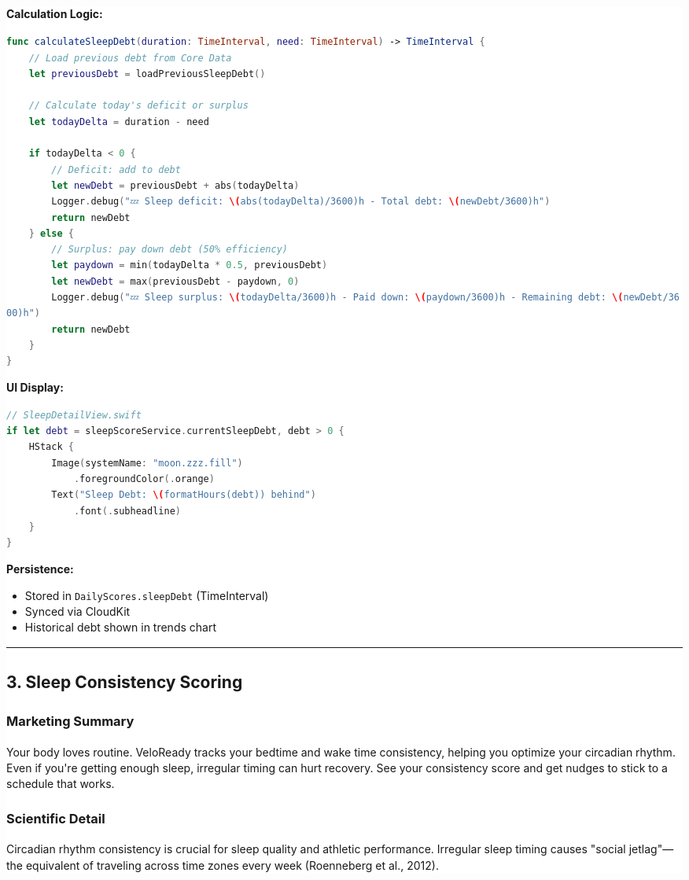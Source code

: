 **Calculation Logic:**
```swift
func calculateSleepDebt(duration: TimeInterval, need: TimeInterval) -> TimeInterval {
    // Load previous debt from Core Data
    let previousDebt = loadPreviousSleepDebt()
    
    // Calculate today's deficit or surplus
    let todayDelta = duration - need
    
    if todayDelta < 0 {
        // Deficit: add to debt
        let newDebt = previousDebt + abs(todayDelta)
        Logger.debug("💤 Sleep deficit: \(abs(todayDelta)/3600)h - Total debt: \(newDebt/3600)h")
        return newDebt
    } else {
        // Surplus: pay down debt (50% efficiency)
        let paydown = min(todayDelta * 0.5, previousDebt)
        let newDebt = max(previousDebt - paydown, 0)
        Logger.debug("💤 Sleep surplus: \(todayDelta/3600)h - Paid down: \(paydown/3600)h - Remaining debt: \(newDebt/3600)h")
        return newDebt
    }
}
```

**UI Display:**
```swift
// SleepDetailView.swift
if let debt = sleepScoreService.currentSleepDebt, debt > 0 {
    HStack {
        Image(systemName: "moon.zzz.fill")
            .foregroundColor(.orange)
        Text("Sleep Debt: \(formatHours(debt)) behind")
            .font(.subheadline)
    }
}
```

**Persistence:**
- Stored in `DailyScores.sleepDebt` (TimeInterval)
- Synced via CloudKit
- Historical debt shown in trends chart

---

## 3. Sleep Consistency Scoring

### Marketing Summary
Your body loves routine. VeloReady tracks your bedtime and wake time consistency, helping you optimize your circadian rhythm. Even if you're getting enough sleep, irregular timing can hurt recovery. See your consistency score and get nudges to stick to a schedule that works.

### Scientific Detail
Circadian rhythm consistency is crucial for sleep quality and athletic performance. Irregular sleep timing causes "social jetlag"—the equivalent of traveling across time zones every week (Roenneberg et al., 2012).
